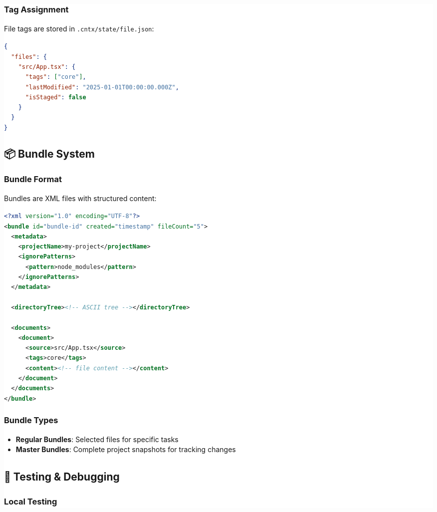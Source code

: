### Tag Assignment

File tags are stored in `.cntx/state/file.json`:

```json
{
  "files": {
    "src/App.tsx": {
      "tags": ["core"],
      "lastModified": "2025-01-01T00:00:00.000Z",
      "isStaged": false
    }
  }
}
```

## 📦 Bundle System

### Bundle Format

Bundles are XML files with structured content:

```xml
<?xml version="1.0" encoding="UTF-8"?>
<bundle id="bundle-id" created="timestamp" fileCount="5">
  <metadata>
    <projectName>my-project</projectName>
    <ignorePatterns>
      <pattern>node_modules</pattern>
    </ignorePatterns>
  </metadata>

  <directoryTree><!-- ASCII tree --></directoryTree>

  <documents>
    <document>
      <source>src/App.tsx</source>
      <tags>core</tags>
      <content><!-- file content --></content>
    </document>
  </documents>
</bundle>
```

### Bundle Types

- **Regular Bundles**: Selected files for specific tasks
- **Master Bundles**: Complete project snapshots for tracking changes

## 🧪 Testing & Debugging

### Local Testing
